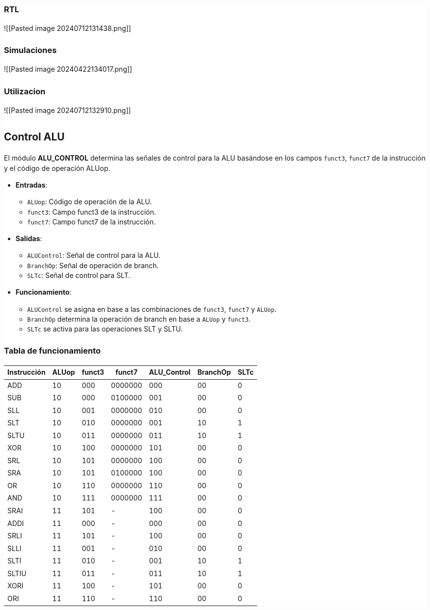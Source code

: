 ### RTL
![[Pasted image 20240712131438.png]]
### Simulaciones
![[Pasted image 20240422134017.png]]
### Utilizacion
![[Pasted image 20240712132910.png]]

## Control ALU
El módulo **ALU_CONTROL** determina las señales de control para la ALU basándose en los campos `funct3`, `funct7` de la instrucción y el código de operación ALUop.

- **Entradas**:
  - `ALUop`: Código de operación de la ALU.
  - `funct3`: Campo funct3 de la instrucción.
  - `funct7`: Campo funct7 de la instrucción.
  
- **Salidas**:
  - `ALUControl`: Señal de control para la ALU.
  - `BranchOp`: Señal de operación de branch.
  - `SLTc`: Señal de control para SLT.

- **Funcionamiento**:
  - `ALUControl` se asigna en base a las combinaciones de `funct3`, `funct7` y `ALUop`.
  - `BranchOp` determina la operación de branch en base a `ALUop` y `funct3`.
  - `SLTc` se activa para las operaciones SLT y SLTU.

### Tabla de funcionamiento

| Instrucción | ALUop | funct3 | funct7  | ALU_Control | BranchOp | SLTc |
| ----------- | ----- | ------ | ------- | ----------- | -------- | ---- |
| ADD         | 10    | 000    | 0000000 | 000         | 00       | 0    |
| SUB         | 10    | 000    | 0100000 | 001         | 00       | 0    |
| SLL         | 10    | 001    | 0000000 | 010         | 00       | 0    |
| SLT         | 10    | 010    | 0000000 | 001         | 10       | 1    |
| SLTU        | 10    | 011    | 0000000 | 011         | 10       | 1    |
| XOR         | 10    | 100    | 0000000 | 101         | 00       | 0    |
| SRL         | 10    | 101    | 0000000 | 100         | 00       | 0    |
| SRA         | 10    | 101    | 0100000 | 100         | 00       | 0    |
| OR          | 10    | 110    | 0000000 | 110         | 00       | 0    |
| AND         | 10    | 111    | 0000000 | 111         | 00       | 0    |
| SRAI        | 11    | 101    | -       | 100         | 00       | 0    |
| ADDI        | 11    | 000    | -       | 000         | 00       | 0    |
| SRLI        | 11    | 101    | -       | 100         | 00       | 0    |
| SLLI        | 11    | 001    | -       | 010         | 00       | 0    |
| SLTI        | 11    | 010    | -       | 001         | 10       | 1    |
| SLTIU       | 11    | 011    | -       | 011         | 10       | 1    |
| XORI        | 11    | 100    | -       | 101         | 00       | 0    |
| ORI         | 11    | 110    | -       | 110         | 00       | 0    |